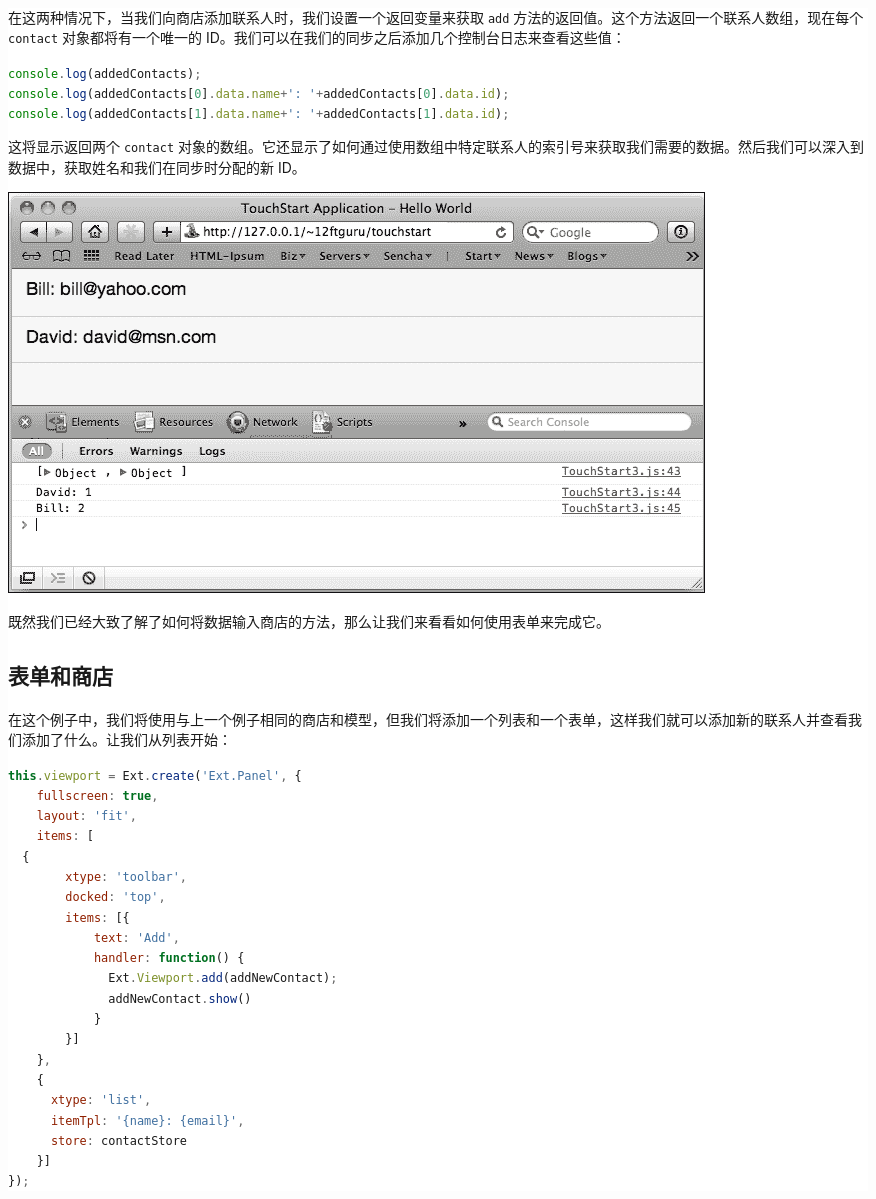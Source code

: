 在这两种情况下，当我们向商店添加联系人时，我们设置一个返回变量来获取 `add` 方法的返回值。这个方法返回一个联系人数组，现在每个 `contact` 对象都将有一个唯一的 ID。我们可以在我们的同步之后添加几个控制台日志来查看这些值：

```js
console.log(addedContacts);
console.log(addedContacts[0].data.name+': '+addedContacts[0].data.id);
console.log(addedContacts[1].data.name+': '+addedContacts[1].data.id);
```

这将显示返回两个 `contact` 对象的数组。它还显示了如何通过使用数组中特定联系人的索引号来获取我们需要的数据。然后我们可以深入到数据中，获取姓名和我们在同步时分配的新 ID。

![一个简单的商店](img/0748OS_06_02.jpg)

既然我们已经大致了解了如何将数据输入商店的方法，那么让我们来看看如何使用表单来完成它。

## 表单和商店

在这个例子中，我们将使用与上一个例子相同的商店和模型，但我们将添加一个列表和一个表单，这样我们就可以添加新的联系人并查看我们添加了什么。让我们从列表开始：

```js
this.viewport = Ext.create('Ext.Panel', {
    fullscreen: true,
    layout: 'fit',
    items: [
  {
        xtype: 'toolbar',
        docked: 'top',
        items: [{
            text: 'Add',
            handler: function() {
              Ext.Viewport.add(addNewContact);
              addNewContact.show()
            }
        }]
    },
    {
      xtype: 'list',
      itemTpl: '{name}: {email}',
      store: contactStore
    }]
});
```
